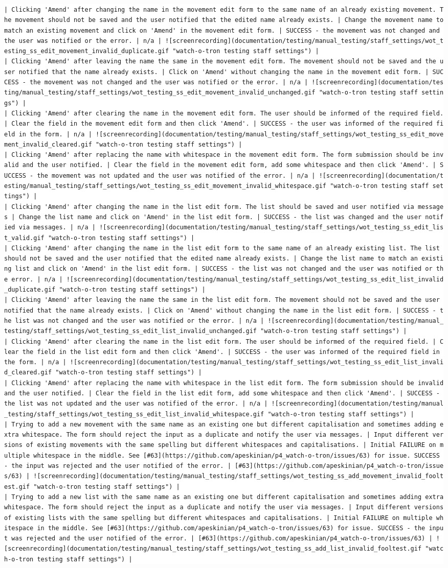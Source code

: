     | Clicking 'Amend' after changing the name in the movement edit form to the same name of an already existing movement. The movement should not be saved and the user notified that the edited name already exists. | Change the movement name to match an existing movement and click on 'Amend' in the movement edit form. | SUCCESS - the movement was not changed and the user was notified or the error. | n/a | ![screenrecording](documentation/testing/manual_testing/staff_settings/wot_testing_ss_edit_movement_invalid_duplicate.gif "watch-o-tron testing staff settings") |
    | Clicking 'Amend' after leaving the name the same in the movement edit form. The movement should not be saved and the user notified that the name already exists. | Click on 'Amend' without changing the name in the movement edit form. | SUCCESS - the movement was not changed and the user was notified or the error. | n/a | ![screenrecording](documentation/testing/manual_testing/staff_settings/wot_testing_ss_edit_movement_invalid_unchanged.gif "watch-o-tron testing staff settings") |
    | Clicking 'Amend' after clearing the name in the movement edit form. The user should be informed of the required field. | Clear the field in the movement edit form and then click 'Amend'. | SUCCESS - the user was informed of the required field in the form. | n/a | ![screenrecording](documentation/testing/manual_testing/staff_settings/wot_testing_ss_edit_movement_invalid_cleared.gif "watch-o-tron testing staff settings") |
    | Clicking 'Amend' after replacing the name with whitespace in the movement edit form. The form submission should be invalid and the user notified. | Clear the field in the movement edit form, add some whitespace and then click 'Amend'. | SUCCESS - the movement was not updated and the user was notified of the error. | n/a | ![screenrecording](documentation/testing/manual_testing/staff_settings/wot_testing_ss_edit_movement_invalid_whitespace.gif "watch-o-tron testing staff settings") |
    | Clicking 'Amend' after changing the name in the list edit form. The list should be saved and user notified via messages | Change the list name and click on 'Amend' in the list edit form. | SUCCESS - the list was changed and the user notified via messages. | n/a | ![screenrecording](documentation/testing/manual_testing/staff_settings/wot_testing_ss_edit_list_valid.gif "watch-o-tron testing staff settings") |
    | Clicking 'Amend' after changing the name in the list edit form to the same name of an already existing list. The list should not be saved and the user notified that the edited name already exists. | Change the list name to match an existing list and click on 'Amend' in the list edit form. | SUCCESS - the list was not changed and the user was notified or the error. | n/a | ![screenrecording](documentation/testing/manual_testing/staff_settings/wot_testing_ss_edit_list_invalid_duplicate.gif "watch-o-tron testing staff settings") |
    | Clicking 'Amend' after leaving the name the same in the list edit form. The movement should not be saved and the user notified that the name already exists. | Click on 'Amend' without changing the name in the list edit form. | SUCCESS - the list was not changed and the user was notified or the error. | n/a | ![screenrecording](documentation/testing/manual_testing/staff_settings/wot_testing_ss_edit_list_invalid_unchanged.gif "watch-o-tron testing staff settings") |
    | Clicking 'Amend' after clearing the name in the list edit form. The user should be informed of the required field. | Clear the field in the list edit form and then click 'Amend'. | SUCCESS - the user was informed of the required field in the form. | n/a | ![screenrecording](documentation/testing/manual_testing/staff_settings/wot_testing_ss_edit_list_invalid_cleared.gif "watch-o-tron testing staff settings") |
    | Clicking 'Amend' after replacing the name with whitespace in the list edit form. The form submission should be invalid and the user notified. | Clear the field in the list edit form, add some whitespace and then click 'Amend'. | SUCCESS - the list was not updated and the user was notified of the error. | n/a | ![screenrecording](documentation/testing/manual_testing/staff_settings/wot_testing_ss_edit_list_invalid_whitespace.gif "watch-o-tron testing staff settings") |
    | Trying to add a new movement with the same name as an existing one but different capitalisation and sometimes adding extra whitespace. The form should reject the input as a duplicate and notify the user via messages. | Input different versions of existing movements with the same spelling but different whitespaces and capitalisations. | Initial FAILURE on multiple whitespace in the middle. See [#63](https://github.com/apeskinian/p4_watch-o-tron/issues/63) for issue. SUCCESS - the input was rejected and the user notified of the error. | [#63](https://github.com/apeskinian/p4_watch-o-tron/issues/63) | ![screenrecording](documentation/testing/manual_testing/staff_settings/wot_testing_ss_add_movement_invalid_fooltest.gif "watch-o-tron testing staff settings") |
    | Trying to add a new list with the same name as an existing one but different capitalisation and sometimes adding extra whitespace. The form should reject the input as a duplicate and notify the user via messages. | Input different versions of existing lists with the same spelling but different whitespaces and capitalisations. | Initial FAILURE on multiple whitespace in the middle. See [#63](https://github.com/apeskinian/p4_watch-o-tron/issues/63) for issue. SUCCESS - the input was rejected and the user notified of the error. | [#63](https://github.com/apeskinian/p4_watch-o-tron/issues/63) | ![screenrecording](documentation/testing/manual_testing/staff_settings/wot_testing_ss_add_list_invalid_fooltest.gif "watch-o-tron testing staff settings") |